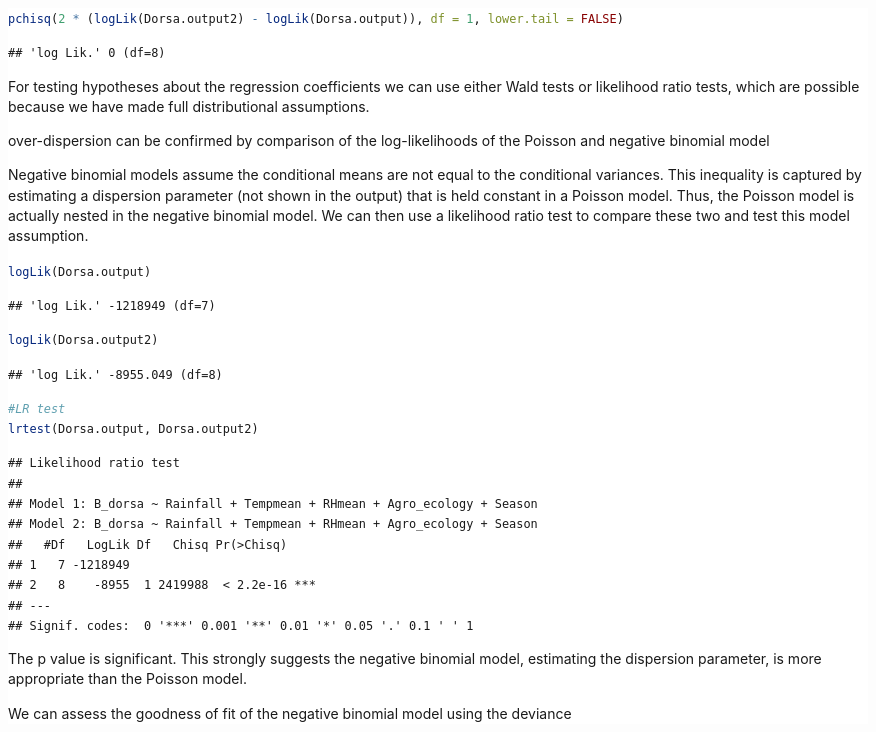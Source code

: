 ```r
pchisq(2 * (logLik(Dorsa.output2) - logLik(Dorsa.output)), df = 1, lower.tail = FALSE)
```

```
## 'log Lik.' 0 (df=8)
```


For testing hypotheses about the regression coefficients we can use either Wald tests or likelihood ratio tests, which are possible because we have made full distributional assumptions.

over-dispersion can be confirmed by comparison of the log-likelihoods of the Poisson and negative binomial model

Negative binomial models assume the conditional means are not equal to the conditional variances. 
This inequality is captured by estimating a dispersion parameter (not shown in the output) that is 
held constant in a Poisson model. Thus, the Poisson model is actually nested in the negative binomial model. We can then use a likelihood ratio test to compare these two and test this model assumption.



```r
logLik(Dorsa.output)
```

```
## 'log Lik.' -1218949 (df=7)
```

```r
logLik(Dorsa.output2)
```

```
## 'log Lik.' -8955.049 (df=8)
```

```r
#LR test
lrtest(Dorsa.output, Dorsa.output2)
```

```
## Likelihood ratio test
## 
## Model 1: B_dorsa ~ Rainfall + Tempmean + RHmean + Agro_ecology + Season
## Model 2: B_dorsa ~ Rainfall + Tempmean + RHmean + Agro_ecology + Season
##   #Df   LogLik Df   Chisq Pr(>Chisq)    
## 1   7 -1218949                          
## 2   8    -8955  1 2419988  < 2.2e-16 ***
## ---
## Signif. codes:  0 '***' 0.001 '**' 0.01 '*' 0.05 '.' 0.1 ' ' 1
```

The p value is significant. This strongly suggests the negative binomial model, estimating the dispersion parameter, is more appropriate than the Poisson model.


We can assess the goodness of fit of the negative binomial model using the deviance
